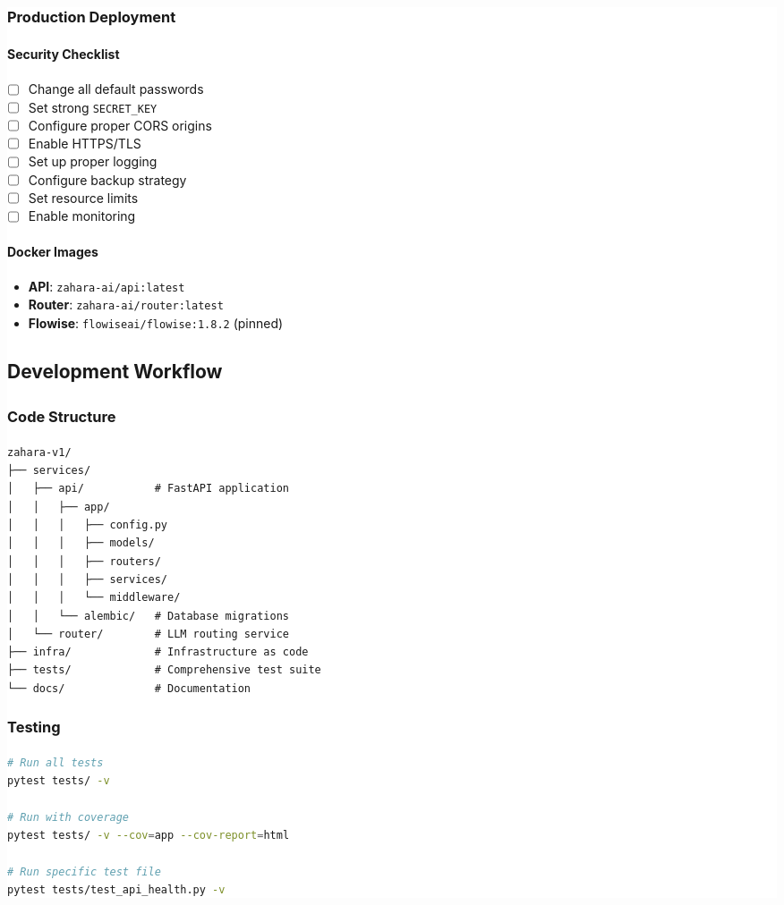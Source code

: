 ### Production Deployment

#### Security Checklist
- [ ] Change all default passwords
- [ ] Set strong `SECRET_KEY`
- [ ] Configure proper CORS origins
- [ ] Enable HTTPS/TLS
- [ ] Set up proper logging
- [ ] Configure backup strategy
- [ ] Set resource limits
- [ ] Enable monitoring

#### Docker Images
- **API**: `zahara-ai/api:latest`
- **Router**: `zahara-ai/router:latest`
- **Flowise**: `flowiseai/flowise:1.8.2` (pinned)

## Development Workflow

### Code Structure

```
zahara-v1/
├── services/
│   ├── api/           # FastAPI application
│   │   ├── app/
│   │   │   ├── config.py
│   │   │   ├── models/
│   │   │   ├── routers/
│   │   │   ├── services/
│   │   │   └── middleware/
│   │   └── alembic/   # Database migrations
│   └── router/        # LLM routing service
├── infra/             # Infrastructure as code
├── tests/             # Comprehensive test suite
└── docs/              # Documentation
```

### Testing

```bash
# Run all tests
pytest tests/ -v

# Run with coverage
pytest tests/ -v --cov=app --cov-report=html

# Run specific test file
pytest tests/test_api_health.py -v
```
